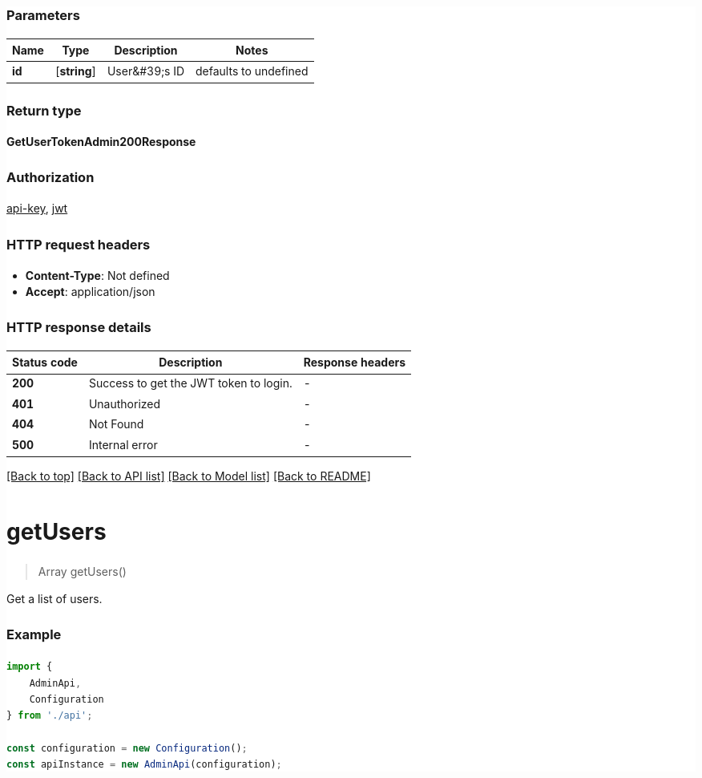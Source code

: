 ### Parameters

|Name | Type | Description  | Notes|
|------------- | ------------- | ------------- | -------------|
| **id** | [**string**] | User\&#39;s ID | defaults to undefined|


### Return type

**GetUserTokenAdmin200Response**

### Authorization

[api-key](../README.md#api-key), [jwt](../README.md#jwt)

### HTTP request headers

 - **Content-Type**: Not defined
 - **Accept**: application/json


### HTTP response details
| Status code | Description | Response headers |
|-------------|-------------|------------------|
|**200** | Success to get the JWT token to login. |  -  |
|**401** | Unauthorized |  -  |
|**404** | Not Found |  -  |
|**500** | Internal error |  -  |

[[Back to top]](#) [[Back to API list]](../README.md#documentation-for-api-endpoints) [[Back to Model list]](../README.md#documentation-for-models) [[Back to README]](../README.md)

# **getUsers**
> Array<UserAdminResponse> getUsers()

Get a list of users.

### Example

```typescript
import {
    AdminApi,
    Configuration
} from './api';

const configuration = new Configuration();
const apiInstance = new AdminApi(configuration);

```